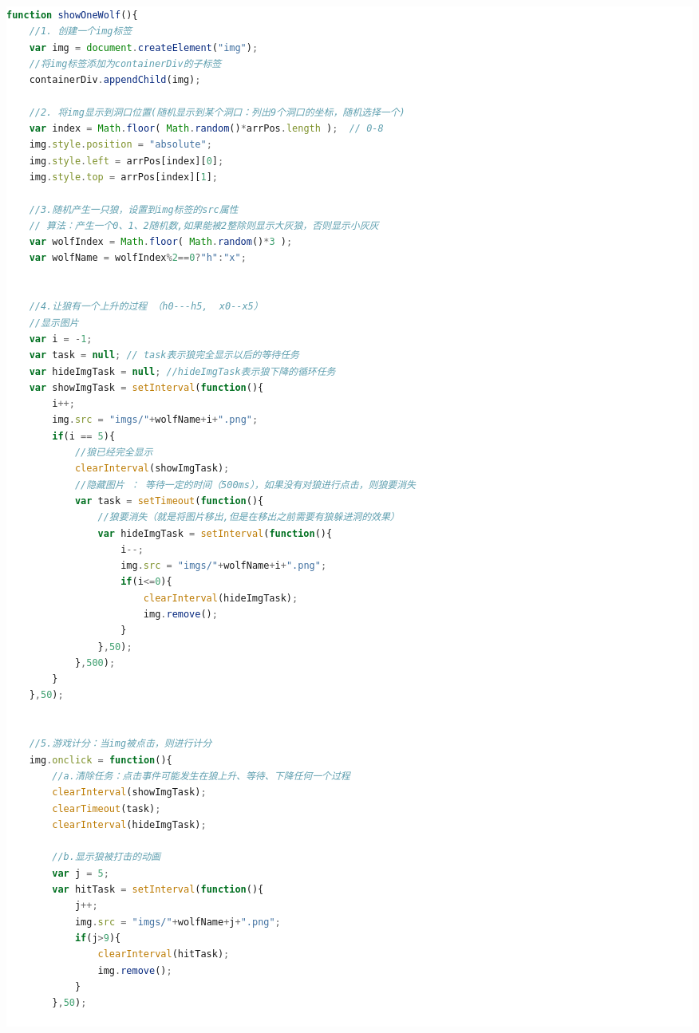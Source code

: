 ```javascript
function showOneWolf(){
	//1. 创建一个img标签
	var img = document.createElement("img");
	//将img标签添加为containerDiv的子标签
	containerDiv.appendChild(img);
	
	//2. 将img显示到洞口位置(随机显示到某个洞口：列出9个洞口的坐标，随机选择一个)
	var index = Math.floor( Math.random()*arrPos.length );  // 0-8
	img.style.position = "absolute";
	img.style.left = arrPos[index][0];
	img.style.top = arrPos[index][1];
	
	//3.随机产生一只狼，设置到img标签的src属性
	// 算法：产生一个0、1、2随机数,如果能被2整除则显示大灰狼，否则显示小灰灰
	var wolfIndex = Math.floor( Math.random()*3 );
	var wolfName = wolfIndex%2==0?"h":"x";
	
	
	//4.让狼有一个上升的过程 （h0---h5,  x0--x5）
	//显示图片
	var i = -1;
	var task = null; // task表示狼完全显示以后的等待任务
	var hideImgTask = null; //hideImgTask表示狼下降的循环任务
	var showImgTask = setInterval(function(){
		i++;
		img.src = "imgs/"+wolfName+i+".png";
		if(i == 5){
			//狼已经完全显示
			clearInterval(showImgTask);
			//隐藏图片 ： 等待一定的时间（500ms），如果没有对狼进行点击，则狼要消失
			var task = setTimeout(function(){
				//狼要消失（就是将图片移出,但是在移出之前需要有狼躲进洞的效果）
				var hideImgTask = setInterval(function(){
					i--;
					img.src = "imgs/"+wolfName+i+".png";
					if(i<=0){
						clearInterval(hideImgTask);
						img.remove();
					}
				},50);
			},500);
		}
	},50);
	
	
	//5.游戏计分：当img被点击，则进行计分
	img.onclick = function(){
		//a.清除任务：点击事件可能发生在狼上升、等待、下降任何一个过程
		clearInterval(showImgTask);
		clearTimeout(task);
		clearInterval(hideImgTask);
		
		//b.显示狼被打击的动画
		var j = 5;
		var hitTask = setInterval(function(){
			j++;
			img.src = "imgs/"+wolfName+j+".png";
			if(j>9){
				clearInterval(hitTask);
				img.remove();
			}
		},50);
		
```